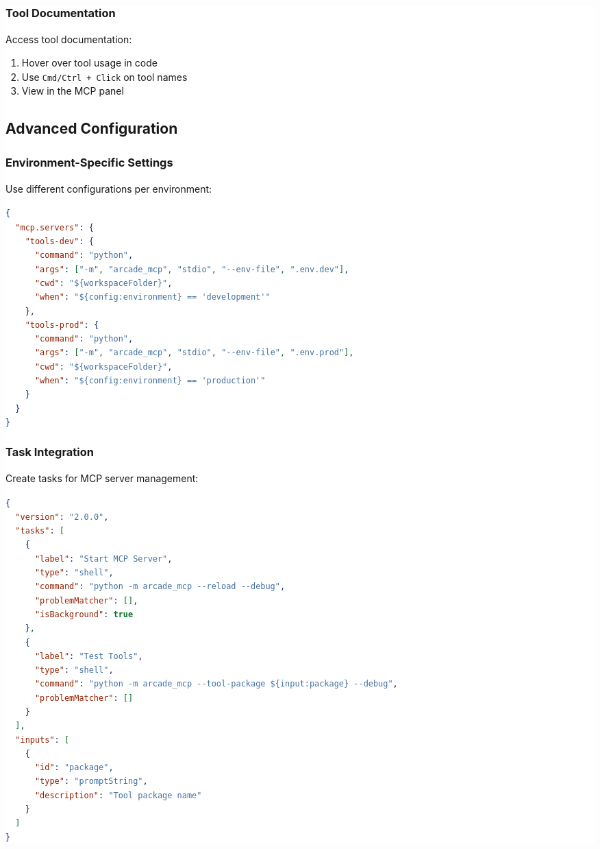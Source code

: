 ### Tool Documentation

Access tool documentation:

1. Hover over tool usage in code
2. Use `Cmd/Ctrl + Click` on tool names
3. View in the MCP panel

## Advanced Configuration

### Environment-Specific Settings

Use different configurations per environment:

```json
{
  "mcp.servers": {
    "tools-dev": {
      "command": "python",
      "args": ["-m", "arcade_mcp", "stdio", "--env-file", ".env.dev"],
      "cwd": "${workspaceFolder}",
      "when": "${config:environment} == 'development'"
    },
    "tools-prod": {
      "command": "python",
      "args": ["-m", "arcade_mcp", "stdio", "--env-file", ".env.prod"],
      "cwd": "${workspaceFolder}",
      "when": "${config:environment} == 'production'"
    }
  }
}
```

### Task Integration

Create tasks for MCP server management:

```json
{
  "version": "2.0.0",
  "tasks": [
    {
      "label": "Start MCP Server",
      "type": "shell",
      "command": "python -m arcade_mcp --reload --debug",
      "problemMatcher": [],
      "isBackground": true
    },
    {
      "label": "Test Tools",
      "type": "shell",
      "command": "python -m arcade_mcp --tool-package ${input:package} --debug",
      "problemMatcher": []
    }
  ],
  "inputs": [
    {
      "id": "package",
      "type": "promptString",
      "description": "Tool package name"
    }
  ]
}
```
